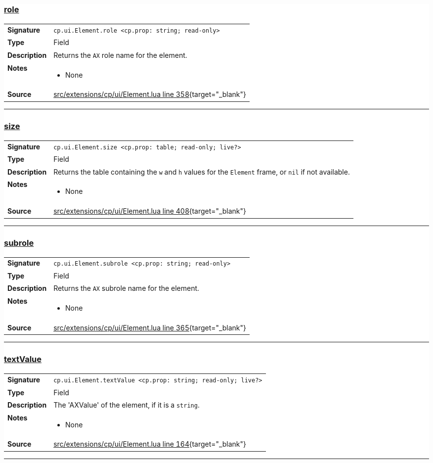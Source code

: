 

### [role](#role)

|                                             |                                                                                     |
| --------------------------------------------|-------------------------------------------------------------------------------------|
| **Signature**                               | `cp.ui.Element.role <cp.prop: string; read-only>`                                                                    |
| **Type**                                    | Field                                                                     |
| **Description**                             | Returns the `AX` role name for the element.                                                                     |
| **Notes**                                   | <ul><li>None</li></ul> |
| **Source**                                  | [src/extensions/cp/ui/Element.lua line 358](https://github.com/CommandPost/CommandPost/blob/develop/src/extensions/cp/ui/Element.lua#L358){target="_blank"} |

---


### [size](#size)

|                                             |                                                                                     |
| --------------------------------------------|-------------------------------------------------------------------------------------|
| **Signature**                               | `cp.ui.Element.size <cp.prop: table; read-only; live?>`                                                                    |
| **Type**                                    | Field                                                                     |
| **Description**                             | Returns the table containing the `w` and `h` values for the `Element` frame, or `nil` if not available.                                                                     |
| **Notes**                                   | <ul><li>None</li></ul> |
| **Source**                                  | [src/extensions/cp/ui/Element.lua line 408](https://github.com/CommandPost/CommandPost/blob/develop/src/extensions/cp/ui/Element.lua#L408){target="_blank"} |

---


### [subrole](#subrole)

|                                             |                                                                                     |
| --------------------------------------------|-------------------------------------------------------------------------------------|
| **Signature**                               | `cp.ui.Element.subrole <cp.prop: string; read-only>`                                                                    |
| **Type**                                    | Field                                                                     |
| **Description**                             | Returns the `AX` subrole name for the element.                                                                     |
| **Notes**                                   | <ul><li>None</li></ul> |
| **Source**                                  | [src/extensions/cp/ui/Element.lua line 365](https://github.com/CommandPost/CommandPost/blob/develop/src/extensions/cp/ui/Element.lua#L365){target="_blank"} |

---


### [textValue](#textvalue)

|                                             |                                                                                     |
| --------------------------------------------|-------------------------------------------------------------------------------------|
| **Signature**                               | `cp.ui.Element.textValue <cp.prop: string; read-only; live?>`                                                                    |
| **Type**                                    | Field                                                                     |
| **Description**                             | The 'AXValue' of the element, if it is a `string`.                                                                     |
| **Notes**                                   | <ul><li>None</li></ul> |
| **Source**                                  | [src/extensions/cp/ui/Element.lua line 164](https://github.com/CommandPost/CommandPost/blob/develop/src/extensions/cp/ui/Element.lua#L164){target="_blank"} |

---